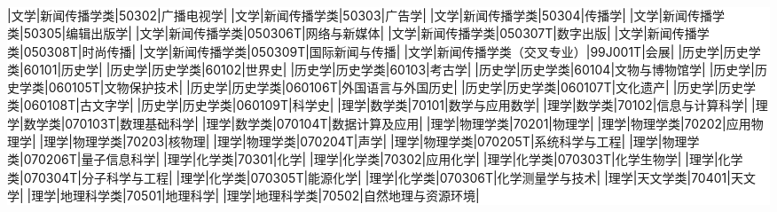 |文学|新闻传播学类|50302|广播电视学|
|文学|新闻传播学类|50303|广告学|
|文学|新闻传播学类|50304|传播学|
|文学|新闻传播学类|50305|编辑出版学|
|文学|新闻传播学类|050306T|网络与新媒体|
|文学|新闻传播学类|050307T|数字出版|
|文学|新闻传播学类|050308T|时尚传播|
|文学|新闻传播学类|050309T|国际新闻与传播|
|文学|新闻传播学类（交叉专业）|99J001T|会展|
|历史学|历史学类|60101|历史学|
|历史学|历史学类|60102|世界史|
|历史学|历史学类|60103|考古学|
|历史学|历史学类|60104|文物与博物馆学|
|历史学|历史学类|060105T|文物保护技术|
|历史学|历史学类|060106T|外国语言与外国历史|
|历史学|历史学类|060107T|文化遗产|
|历史学|历史学类|060108T|古文字学|
|历史学|历史学类|060109T|科学史|
|理学|数学类|70101|数学与应用数学|
|理学|数学类|70102|信息与计算科学|
|理学|数学类|070103T|数理基础科学|
|理学|数学类|070104T|数据计算及应用|
|理学|物理学类|70201|物理学|
|理学|物理学类|70202|应用物理学|
|理学|物理学类|70203|核物理|
|理学|物理学类|070204T|声学|
|理学|物理学类|070205T|系统科学与工程|
|理学|物理学类|070206T|量子信息科学|
|理学|化学类|70301|化学|
|理学|化学类|70302|应用化学|
|理学|化学类|070303T|化学生物学|
|理学|化学类|070304T|分子科学与工程|
|理学|化学类|070305T|能源化学|
|理学|化学类|070306T|化学测量学与技术|
|理学|天文学类|70401|天文学|
|理学|地理科学类|70501|地理科学|
|理学|地理科学类|70502|自然地理与资源环境|